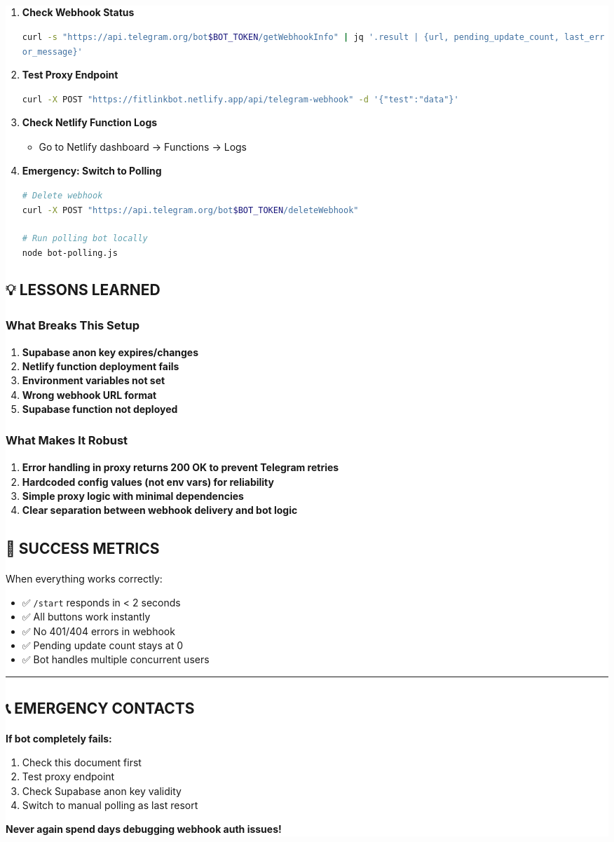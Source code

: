 1. **Check Webhook Status**
   ```bash
   curl -s "https://api.telegram.org/bot$BOT_TOKEN/getWebhookInfo" | jq '.result | {url, pending_update_count, last_error_message}'
   ```

2. **Test Proxy Endpoint**
   ```bash
   curl -X POST "https://fitlinkbot.netlify.app/api/telegram-webhook" -d '{"test":"data"}'
   ```

3. **Check Netlify Function Logs**
   - Go to Netlify dashboard → Functions → Logs

4. **Emergency: Switch to Polling**
   ```bash
   # Delete webhook
   curl -X POST "https://api.telegram.org/bot$BOT_TOKEN/deleteWebhook"
   
   # Run polling bot locally
   node bot-polling.js
   ```

## 💡 LESSONS LEARNED

### What Breaks This Setup
1. **Supabase anon key expires/changes**
2. **Netlify function deployment fails**
3. **Environment variables not set**
4. **Wrong webhook URL format**
5. **Supabase function not deployed**

### What Makes It Robust
1. **Error handling in proxy returns 200 OK to prevent Telegram retries**
2. **Hardcoded config values (not env vars) for reliability**
3. **Simple proxy logic with minimal dependencies**
4. **Clear separation between webhook delivery and bot logic**

## 🎯 SUCCESS METRICS

When everything works correctly:
- ✅ `/start` responds in < 2 seconds
- ✅ All buttons work instantly
- ✅ No 401/404 errors in webhook
- ✅ Pending update count stays at 0
- ✅ Bot handles multiple concurrent users

---

## 📞 EMERGENCY CONTACTS

**If bot completely fails:**
1. Check this document first
2. Test proxy endpoint
3. Check Supabase anon key validity
4. Switch to manual polling as last resort

**Never again spend days debugging webhook auth issues!**